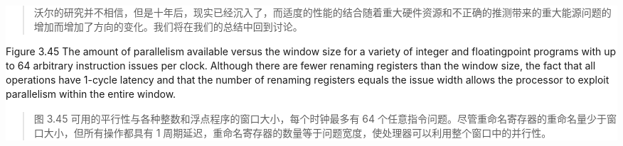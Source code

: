 > 沃尔的研究并不相信，但是十年后，现实已经沉入了，而适度的性能的结合随着重大硬件资源和不正确的推测带来的重大能源问题的增加而增加了方向的变化。我们将在我们的总结中回到讨论。

Figure 3.45 The amount of parallelism available versus the window size for a variety of integer and floatingpoint programs with up to 64 arbitrary instruction issues per clock. Although there are fewer renaming registers than the window size, the fact that all operations have 1-cycle latency and that the number of renaming registers equals the issue width allows the processor to exploit parallelism within the entire window.

> 图 3.45 可用的平行性与各种整数和浮点程序的窗口大小，每个时钟最多有 64 个任意指令问题。尽管重命名寄存器的重命名量少于窗口大小，但所有操作都具有 1 周期延迟，重命名寄存器的数量等于问题宽度，使处理器可以利用整个窗口中的并行性。
